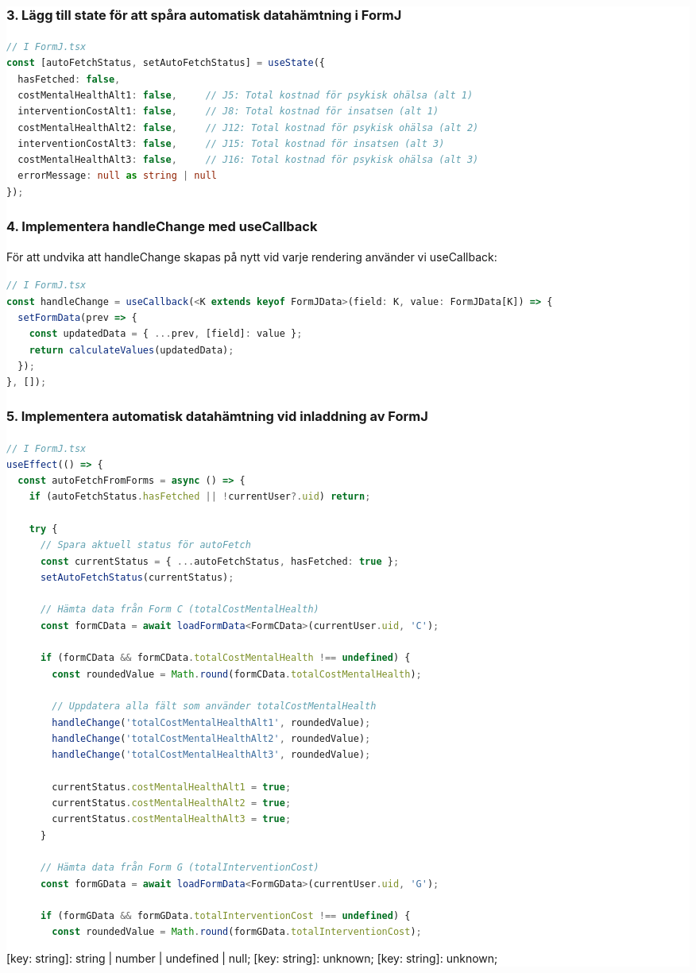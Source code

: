 
### 3. Lägg till state för att spåra automatisk datahämtning i FormJ

```typescript
// I FormJ.tsx
const [autoFetchStatus, setAutoFetchStatus] = useState({
  hasFetched: false,
  costMentalHealthAlt1: false,     // J5: Total kostnad för psykisk ohälsa (alt 1)
  interventionCostAlt1: false,     // J8: Total kostnad för insatsen (alt 1)
  costMentalHealthAlt2: false,     // J12: Total kostnad för psykisk ohälsa (alt 2)
  interventionCostAlt3: false,     // J15: Total kostnad för insatsen (alt 3)
  costMentalHealthAlt3: false,     // J16: Total kostnad för psykisk ohälsa (alt 3)
  errorMessage: null as string | null
});
```

### 4. Implementera handleChange med useCallback

För att undvika att handleChange skapas på nytt vid varje rendering använder vi useCallback:

```typescript
// I FormJ.tsx
const handleChange = useCallback(<K extends keyof FormJData>(field: K, value: FormJData[K]) => {
  setFormData(prev => {
    const updatedData = { ...prev, [field]: value };
    return calculateValues(updatedData);
  });
}, []);
```

### 5. Implementera automatisk datahämtning vid inladdning av FormJ

```typescript
// I FormJ.tsx
useEffect(() => {
  const autoFetchFromForms = async () => {
    if (autoFetchStatus.hasFetched || !currentUser?.uid) return;
    
    try {
      // Spara aktuell status för autoFetch
      const currentStatus = { ...autoFetchStatus, hasFetched: true };
      setAutoFetchStatus(currentStatus);
      
      // Hämta data från Form C (totalCostMentalHealth)
      const formCData = await loadFormData<FormCData>(currentUser.uid, 'C');
      
      if (formCData && formCData.totalCostMentalHealth !== undefined) {
        const roundedValue = Math.round(formCData.totalCostMentalHealth);
        
        // Uppdatera alla fält som använder totalCostMentalHealth
        handleChange('totalCostMentalHealthAlt1', roundedValue);
        handleChange('totalCostMentalHealthAlt2', roundedValue);
        handleChange('totalCostMentalHealthAlt3', roundedValue);
        
        currentStatus.costMentalHealthAlt1 = true;
        currentStatus.costMentalHealthAlt2 = true;
        currentStatus.costMentalHealthAlt3 = true;
      }
      
      // Hämta data från Form G (totalInterventionCost)
      const formGData = await loadFormData<FormGData>(currentUser.uid, 'G');
      
      if (formGData && formGData.totalInterventionCost !== undefined) {
        const roundedValue = Math.round(formGData.totalInterventionCost);
```

  [key: string]: string | number | undefined | null;
  [key: string]: unknown;
  [key: string]: unknown;